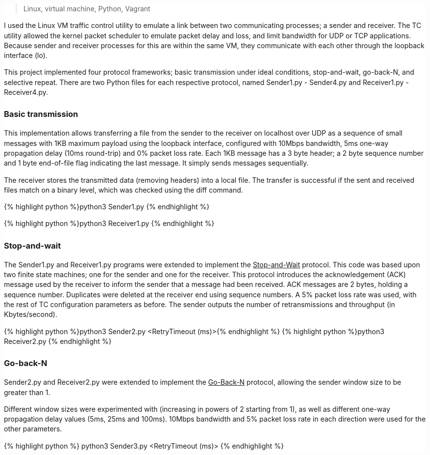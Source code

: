 > Linux, virtual machine, Python, Vagrant

I used the Linux VM traffic control utility to emulate a link between two communicating processes; a sender and receiver. The TC utility allowed the kernel packet scheduler to emulate packet delay and loss, and limit bandwidth for UDP or TCP applications. Because sender and receiver processes for this are within the same VM, they communicate with each other through the loopback interface (lo).

This project implemented four protocol frameworks; basic transmission under ideal conditions, stop-and-wait, go-back-N, and selective repeat. There are two Python files for each respective protocol, named Sender1.py - Sender4.py and Receiver1.py - Receiver4.py.

### Basic transmission

This implementation allows transferring a file from the sender to the receiver on localhost over UDP as a sequence of small messages with 1KB maximum payload using the loopback interface, configured with 10Mbps bandwidth, 5ms one-way propagation delay (10ms round-trip) and 0% packet loss rate. Each 1KB message has a 3 byte header; a 2 byte sequence number and 1 byte end-of-file flag indicating the last message. It simply sends messages sequentially.

The receiver stores the transmitted data (removing headers) into a local file. The transfer is successful if the sent and received files match on a binary level, which was checked using the diff command.

{% highlight python %}python3 Sender1.py <RemoteHost IP> <Port> <Filename>{% endhighlight %}

{% highlight python %}python3 Receiver1.py <Port> <Filename>{% endhighlight %}

### Stop-and-wait

The Sender1.py and Receiver1.py programs were extended to implement the [Stop-and-Wait](https://www.isi.edu/nsnam/DIRECTED_RESEARCH/DR_HYUNAH/D-Research/stop-n-wait.html#:~:text=%22stop%2Dn%2Dwait%22,under%20unreliable%20packet%20delivery%20system.&text=After%20transmitting%20one%20packet%2C%20the,before%20transmitting%20the%20next%20one.) protocol. This code was based upon two finite state machines; one for the sender and one for the receiver. This protocol introduces the acknowledgement (ACK) message used by the receiver to inform the sender that a message had been received. ACK messages are 2 bytes, holding a sequence number. Duplicates were deleted at the receiver end using sequence numbers. A 5% packet loss rate was used, with the rest of TC configuration parameters as
before. The sender outputs the number of retransmissions and throughput (in Kbytes/second). 

{% highlight python %}python3 Sender2.py <RemoteHost IP> <Port> <Filename> <RetryTimeout (ms)>{% endhighlight %}
{% highlight python %}python3 Receiver2.py <Port> <Filename>{% endhighlight %}

### Go-back-N

Sender2.py and Receiver2.py were extended to implement the [Go-Back-N](https://www.baeldung.com/cs/networking-go-back-n-protocol) protocol, allowing the sender window size to be greater than 1.

Different window sizes were experimented with (increasing in powers of 2 starting from 1), as well as different one-way propagation delay values (5ms, 25ms and 100ms). 10Mbps bandwidth and 5% packet loss rate in each direction were used for the other parameters.

{% highlight python %}
python3 Sender3.py <RemoteHost IP> <Port> <Filename> <RetryTimeout (ms)>
<WindowSize>
{% endhighlight %}
